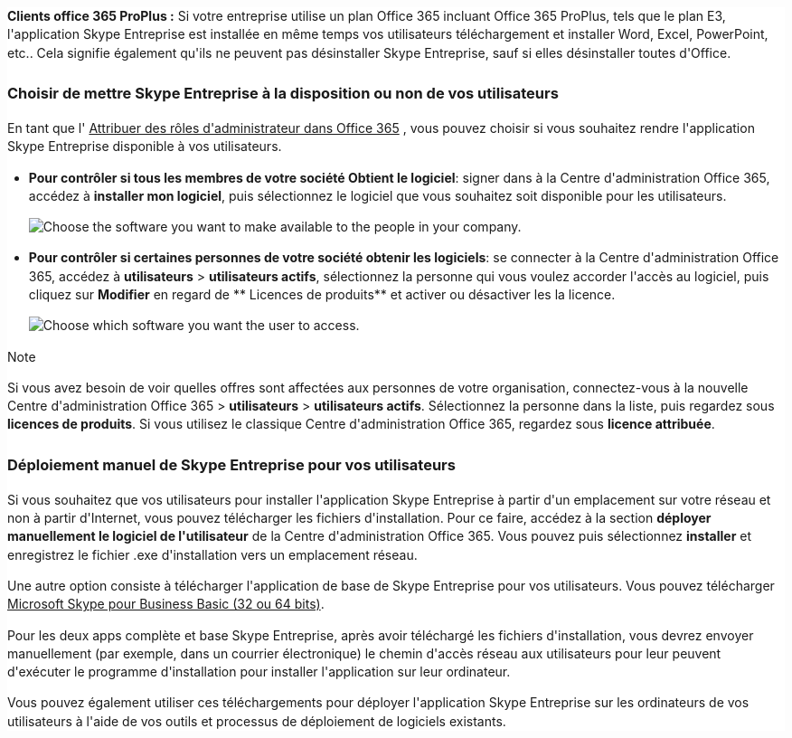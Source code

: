  **Clients office 365 ProPlus :** Si votre entreprise utilise un plan Office 365 incluant Office 365 ProPlus, tels que le plan E3, l'application Skype Entreprise est installée en même temps vos utilisateurs téléchargement et installer Word, Excel, PowerPoint, etc.. Cela signifie également qu'ils ne peuvent pas désinstaller Skype Entreprise, sauf si elles désinstaller toutes d'Office.
  
### Choisir de mettre Skype Entreprise à la disposition ou non de vos utilisateurs

En tant que l' [Attribuer des rôles d'administrateur dans Office 365](https://support.office.com/article/eac4d046-1afd-4f1a-85fc-8219c79e1504) , vous pouvez choisir si vous souhaitez rendre l'application Skype Entreprise disponible à vos utilisateurs.
  
- **Pour contrôler si tous les membres de votre société Obtient le logiciel**: signer dans à la Centre d'administration Office 365, accédez à **installer mon logiciel**, puis sélectionnez le logiciel que vous souhaitez soit disponible pour les utilisateurs.
    
    ![Choose the software you want to make available to the people in your company.](../images/5eb9e9d4-6ea2-4cc1-a61d-8a1af5a7c121.png)
  
- **Pour contrôler si certaines personnes de votre société obtenir les logiciels**: se connecter à la Centre d'administration Office 365, accédez à **utilisateurs** > **utilisateurs actifs**, sélectionnez la personne qui vous voulez accorder l'accès au logiciel, puis cliquez sur **Modifier** en regard de ** Licences de produits** et activer ou désactiver les la licence.
    
    ![Choose which software you want the user to access.](../images/91f6f422-2c85-4afd-944f-0021b2f6f109.png)
  
> [!NOTE]
> Si vous avez besoin de voir quelles offres sont affectées aux personnes de votre organisation, connectez-vous à la nouvelle Centre d'administration Office 365 > **utilisateurs** > **utilisateurs actifs**. Sélectionnez la personne dans la liste, puis regardez sous **licences de produits**. Si vous utilisez le classique Centre d'administration Office 365, regardez sous **licence attribuée**. 
  
### Déploiement manuel de Skype Entreprise pour vos utilisateurs
<a name="bkmk_manual_1"> </a>

Si vous souhaitez que vos utilisateurs pour installer l'application Skype Entreprise à partir d'un emplacement sur votre réseau et non à partir d'Internet, vous pouvez télécharger les fichiers d'installation. Pour ce faire, accédez à la section **déployer manuellement le logiciel de l'utilisateur** de la Centre d'administration Office 365. Vous pouvez puis sélectionnez **installer** et enregistrez le fichier .exe d'installation vers un emplacement réseau.
  
Une autre option consiste à télécharger l'application de base de Skype Entreprise pour vos utilisateurs. Vous pouvez télécharger [Microsoft Skype pour Business Basic (32 ou 64 bits)](https://www.microsoft.com/en-us/download/details.aspx?id=49440).
  
Pour les deux apps complète et base Skype Entreprise, après avoir téléchargé les fichiers d'installation, vous devrez envoyer manuellement (par exemple, dans un courrier électronique) le chemin d'accès réseau aux utilisateurs pour leur peuvent d'exécuter le programme d'installation pour installer l'application sur leur ordinateur.
  
Vous pouvez également utiliser ces téléchargements pour déployer l'application Skype Entreprise sur les ordinateurs de vos utilisateurs à l'aide de vos outils et processus de déploiement de logiciels existants.
  